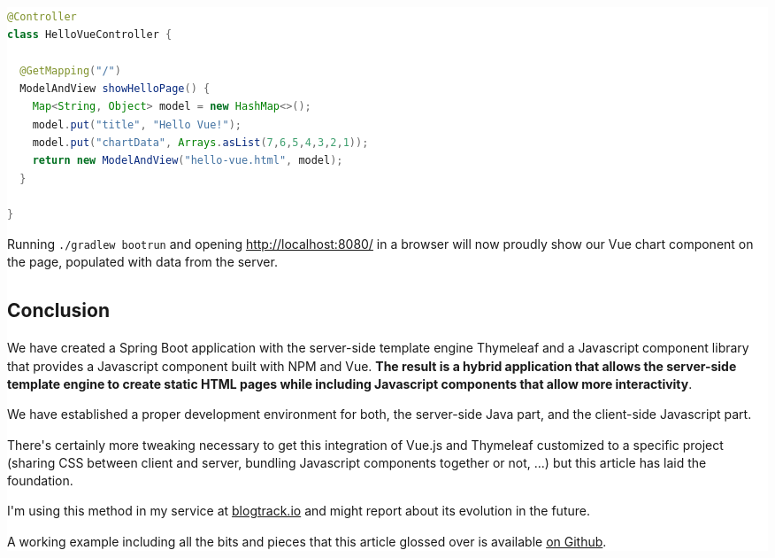 ```java
@Controller
class HelloVueController {

  @GetMapping("/")
  ModelAndView showHelloPage() {
    Map<String, Object> model = new HashMap<>();
    model.put("title", "Hello Vue!");
    model.put("chartData", Arrays.asList(7,6,5,4,3,2,1));
    return new ModelAndView("hello-vue.html", model);
  }

}
```

Running `./gradlew bootrun` and opening [http://localhost:8080/](http://localhost:8080/) in a browser will now proudly show our Vue chart component on the page, populated with data from the server.

## Conclusion

We have created a Spring Boot application with the server-side template engine Thymeleaf and a Javascript component library that provides a Javascript component built with NPM and Vue. **The result is a hybrid application that allows the server-side template engine to create static HTML pages while including Javascript components that allow more interactivity**.

We have established a proper development environment for both, the server-side Java part, and the client-side Javascript part.

There's certainly more tweaking necessary to get this integration of Vue.js and Thymeleaf customized to a specific project (sharing CSS between client and server, bundling Javascript components together or not, ...) but this article has laid the foundation. 

I'm using this method in my service at [blogtrack.io](https://blogtrack.io) and might report about its evolution in the future. 

A working example including all the bits and pieces that this article glossed over is available [on Github](https://github.com/thombergs/code-examples/tree/master/spring-boot/thymeleaf-vue).
 





